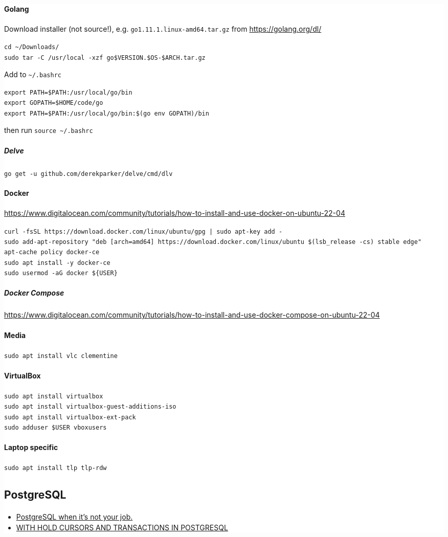 #### Golang
Download installer (not source!), e.g. `go1.11.1.linux-amd64.tar.gz` from https://golang.org/dl/
```
cd ~/Downloads/
sudo tar -C /usr/local -xzf go$VERSION.$OS-$ARCH.tar.gz
```

Add to `~/.bashrc`
```
export PATH=$PATH:/usr/local/go/bin
export GOPATH=$HOME/code/go
export PATH=$PATH:/usr/local/go/bin:$(go env GOPATH)/bin
```
then run `source ~/.bashrc`

##### Delve
```
go get -u github.com/derekparker/delve/cmd/dlv
```

#### Docker
https://www.digitalocean.com/community/tutorials/how-to-install-and-use-docker-on-ubuntu-22-04
```
curl -fsSL https://download.docker.com/linux/ubuntu/gpg | sudo apt-key add -
sudo add-apt-repository "deb [arch=amd64] https://download.docker.com/linux/ubuntu $(lsb_release -cs) stable edge"
apt-cache policy docker-ce
sudo apt install -y docker-ce
sudo usermod -aG docker ${USER}
```

##### Docker Compose
https://www.digitalocean.com/community/tutorials/how-to-install-and-use-docker-compose-on-ubuntu-22-04

#### Media
```
sudo apt install vlc clementine
```

#### VirtualBox
```
sudo apt install virtualbox
sudo apt install virtualbox-guest-additions-iso
sudo apt install virtualbox-ext-pack
sudo adduser $USER vboxusers
```

#### Laptop specific
```
sudo apt install tlp tlp-rdw
```


## PostgreSQL
* [PostgreSQL when it’s not your job.](https://thebuild.com/presentations/not-your-job-pgconf-us-2017.pdf)
* [WITH HOLD CURSORS AND TRANSACTIONS IN POSTGRESQL](https://www.cybertec-postgresql.com/en/with-hold-cursors-and-transactions-in-postgresql/)
